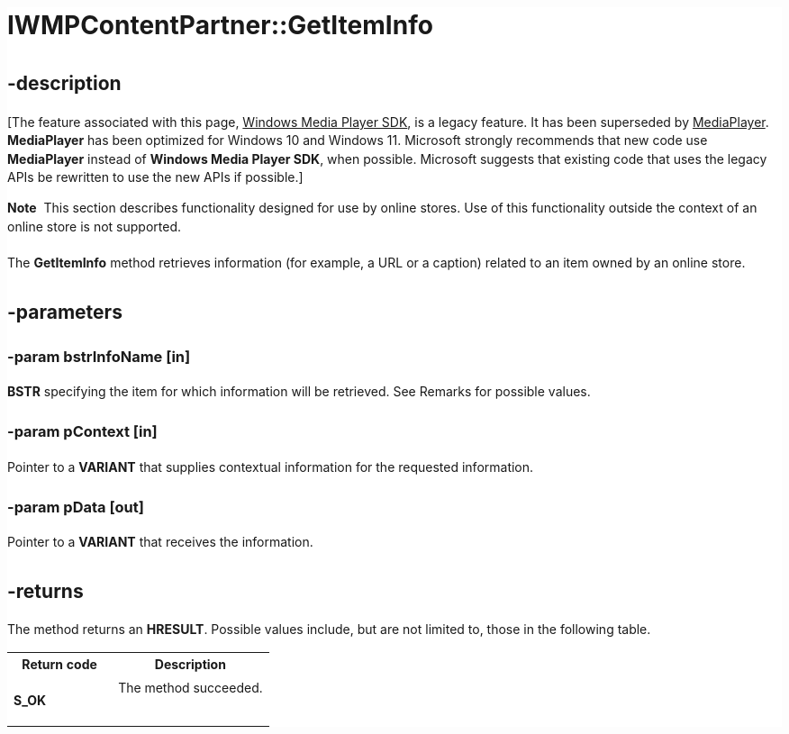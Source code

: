 
# IWMPContentPartner::GetItemInfo


## -description

\[The feature associated with this page, [Windows Media Player SDK](/windows/win32/wmp/windows-media-player-sdk), is a legacy feature. It has been superseded by [MediaPlayer](/uwp/api/Windows.Media.Playback.MediaPlayer). **MediaPlayer** has been optimized for Windows 10 and Windows 11. Microsoft strongly recommends that new code use **MediaPlayer** instead of **Windows Media Player SDK**, when possible. Microsoft suggests that existing code that uses the legacy APIs be rewritten to use the new APIs if possible.\]

<div class="alert"><b>Note</b>  This section describes functionality designed for use by online stores. Use of this functionality outside the context of an online store is not supported.</div>
<div> </div>
The <b>GetItemInfo</b> method retrieves information (for example, a URL or a caption) related to an item owned by an online store.

## -parameters

### -param bstrInfoName [in]

<b>BSTR</b> specifying the item for which information will be retrieved. See Remarks for possible values.

### -param pContext [in]

Pointer to a <b>VARIANT</b> that supplies contextual information for the requested information.

### -param pData [out]

Pointer to a <b>VARIANT</b> that receives the information.

## -returns

The method returns an <b>HRESULT</b>. Possible values include, but are not limited to, those in the following table.

<table>
<tr>
<th>Return code</th>
<th>Description</th>
</tr>
<tr>
<td width="40%">
<dl>
<dt><b>S_OK</b></dt>
</dl>
</td>
<td width="60%">
The method succeeded.
